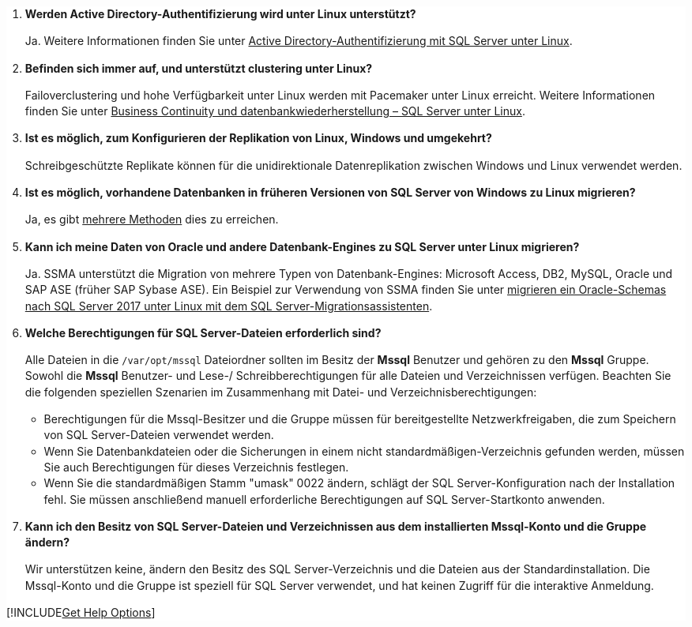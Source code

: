 1. **Werden Active Directory-Authentifizierung wird unter Linux unterstützt?**

   Ja. Weitere Informationen finden Sie unter [Active Directory-Authentifizierung mit SQL Server unter Linux](sql-server-linux-active-directory-authentication.md).

1. **Befinden sich immer auf, und unterstützt clustering unter Linux?**

   Failoverclustering und hohe Verfügbarkeit unter Linux werden mit Pacemaker unter Linux erreicht. Weitere Informationen finden Sie unter [Business Continuity und datenbankwiederherstellung – SQL Server unter Linux](sql-server-linux-business-continuity-dr.md).

1. **Ist es möglich, zum Konfigurieren der Replikation von Linux, Windows und umgekehrt?**

   Schreibgeschützte Replikate können für die unidirektionale Datenreplikation zwischen Windows und Linux verwendet werden.

1. **Ist es möglich, vorhandene Datenbanken in früheren Versionen von SQL Server von Windows zu Linux migrieren?**

   Ja, es gibt [mehrere Methoden](sql-server-linux-migrate-overview.md) dies zu erreichen.

1. **Kann ich meine Daten von Oracle und andere Datenbank-Engines zu SQL Server unter Linux migrieren?**

   Ja. SSMA unterstützt die Migration von mehrere Typen von Datenbank-Engines: Microsoft Access, DB2, MySQL, Oracle und SAP ASE (früher SAP Sybase ASE). Ein Beispiel zur Verwendung von SSMA finden Sie unter [migrieren ein Oracle-Schemas nach SQL Server 2017 unter Linux mit dem SQL Server-Migrationsassistenten](../ssma/oracle/sql-server-linux-convert-from-oracle.md?toc=%2fsql%2flinux%2ftoc.json).

1. **Welche Berechtigungen für SQL Server-Dateien erforderlich sind?**

   Alle Dateien in die `/var/opt/mssql` Dateiordner sollten im Besitz der **Mssql** Benutzer und gehören zu den **Mssql** Gruppe. Sowohl die **Mssql** Benutzer- und Lese-/ Schreibberechtigungen für alle Dateien und Verzeichnissen verfügen. Beachten Sie die folgenden speziellen Szenarien im Zusammenhang mit Datei- und Verzeichnisberechtigungen:

   * Berechtigungen für die Mssql-Besitzer und die Gruppe müssen für bereitgestellte Netzwerkfreigaben, die zum Speichern von SQL Server-Dateien verwendet werden.
   * Wenn Sie Datenbankdateien oder die Sicherungen in einem nicht standardmäßigen-Verzeichnis gefunden werden, müssen Sie auch Berechtigungen für dieses Verzeichnis festlegen.
   * Wenn Sie die standardmäßigen Stamm "umask" 0022 ändern, schlägt der SQL Server-Konfiguration nach der Installation fehl. Sie müssen anschließend manuell erforderliche Berechtigungen auf SQL Server-Startkonto anwenden.

1. **Kann ich den Besitz von SQL Server-Dateien und Verzeichnissen aus dem installierten Mssql-Konto und die Gruppe ändern?**

   Wir unterstützen keine, ändern den Besitz des SQL Server-Verzeichnis und die Dateien aus der Standardinstallation. Die Mssql-Konto und die Gruppe ist speziell für SQL Server verwendet, und hat keinen Zugriff für die interaktive Anmeldung.

[!INCLUDE[Get Help Options](../includes/paragraph-content/get-help-options.md)]
